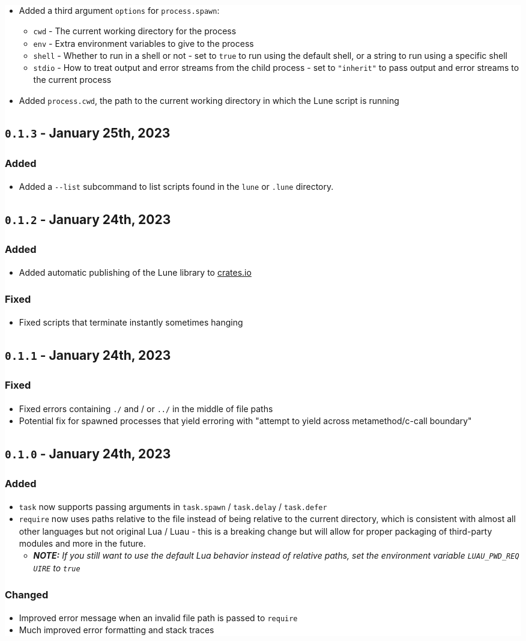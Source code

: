 - Added a third argument `options` for `process.spawn`:

  - `cwd` - The current working directory for the process
  - `env` - Extra environment variables to give to the process
  - `shell` - Whether to run in a shell or not - set to `true` to run using the default shell, or a string to run using a specific shell
  - `stdio` - How to treat output and error streams from the child process - set to `"inherit"` to pass output and error streams to the current process

- Added `process.cwd`, the path to the current working directory in which the Lune script is running

## `0.1.3` - January 25th, 2023

### Added

- Added a `--list` subcommand to list scripts found in the `lune` or `.lune` directory.

## `0.1.2` - January 24th, 2023

### Added

- Added automatic publishing of the Lune library to [crates.io](https://crates.io/crates/lune)

### Fixed

- Fixed scripts that terminate instantly sometimes hanging

## `0.1.1` - January 24th, 2023

### Fixed

- Fixed errors containing `./` and / or `../` in the middle of file paths
- Potential fix for spawned processes that yield erroring with "attempt to yield across metamethod/c-call boundary"

## `0.1.0` - January 24th, 2023

### Added

- `task` now supports passing arguments in `task.spawn` / `task.delay` / `task.defer`
- `require` now uses paths relative to the file instead of being relative to the current directory, which is consistent with almost all other languages but not original Lua / Luau - this is a breaking change but will allow for proper packaging of third-party modules and more in the future.
  - **_NOTE:_** _If you still want to use the default Lua behavior instead of relative paths, set the environment variable `LUAU_PWD_REQUIRE` to `true`_

### Changed

- Improved error message when an invalid file path is passed to `require`
- Much improved error formatting and stack traces
